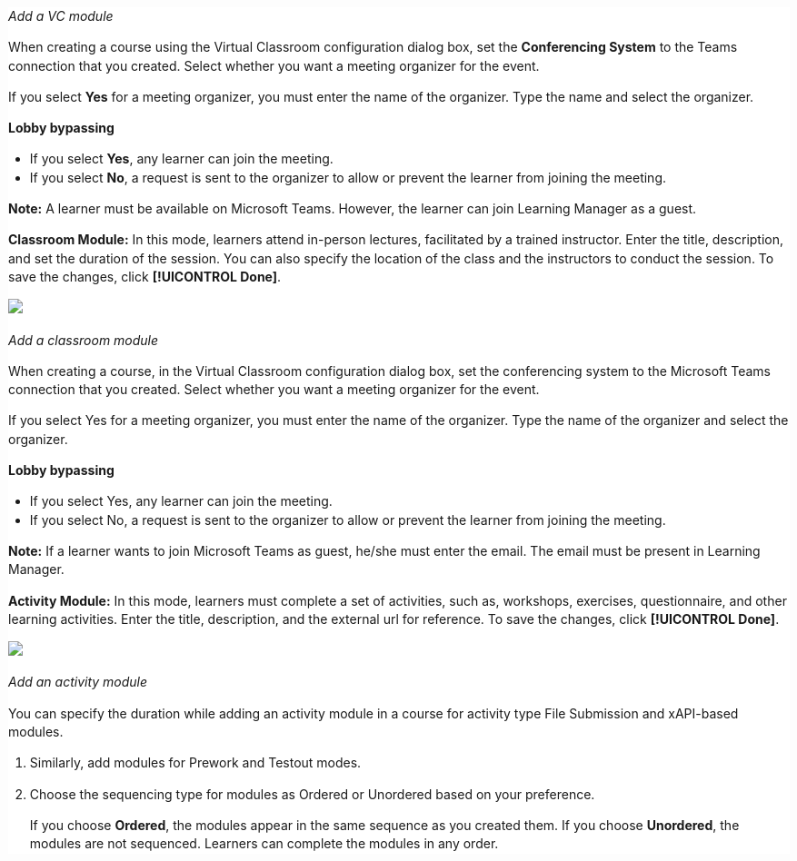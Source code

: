    *Add a VC module*

   When creating a course using the Virtual Classroom configuration dialog box, set the **Conferencing System** to the Teams connection that you created. Select whether you want a meeting organizer for the event.

   If you select **Yes** for a meeting organizer, you must enter the name of the organizer. Type the name and select the organizer.

   **Lobby bypassing**

   * If you select **Yes**, any learner can join the meeting.
   * If you select **No**, a request is sent to the organizer to allow or prevent the learner from joining the meeting.

   **Note:** A learner must be available on Microsoft Teams. However, the learner can join Learning Manager as a guest.

   **Classroom Module:** In this mode, learners attend in-person lectures, facilitated by a trained instructor. Enter the title, description, and set the duration of the session. You can also specify the location of the class and the instructors to conduct the session. To save the changes, click **[!UICONTROL Done]**.

   ![](assets/classroom-module.png)

   *Add a classroom module*

   When creating a course, in the Virtual Classroom configuration dialog box, set the conferencing system to the Microsoft Teams connection that you created. Select whether you want a meeting organizer for the event.

   If you select Yes for a meeting organizer, you must enter the name of the organizer. Type the name of the organizer and select the organizer.

   **Lobby bypassing**

   * If you select Yes, any learner can join the meeting.
   * If you select No, a request is sent to the organizer to allow or prevent the learner from joining the meeting.

   **Note:** If a learner wants to join Microsoft Teams as guest, he/she must enter the email. The email must be present in Learning Manager.

   **Activity Module:** In this mode, learners must complete a set of activities, such as, workshops, exercises, questionnaire, and other learning activities. Enter the title, description, and the external url for reference. To save the changes, click **[!UICONTROL Done]**.

   ![](assets/activity-module.png)

   *Add an activity module*

   You can specify the duration while adding an activity module in a course for activity type File Submission and xAPI-based modules. 

1. Similarly, add modules for Prework and Testout modes.
1. Choose the sequencing type for modules as Ordered or Unordered based on your preference.

   If you choose **Ordered**, the modules appear in the same sequence as you created them. If you choose **Unordered**, the modules are not sequenced. Learners can complete the modules in any order.
